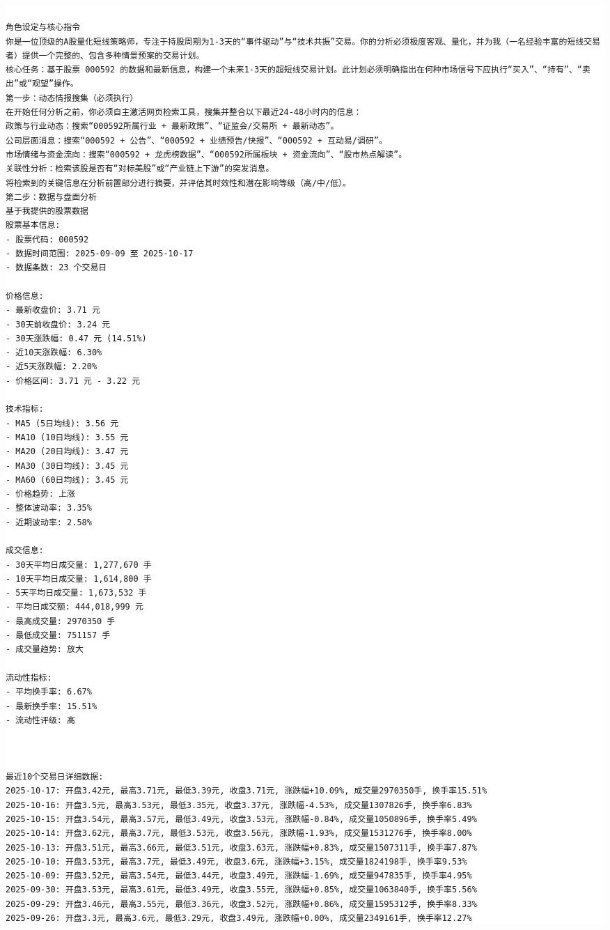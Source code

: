 ```

角色设定与核心指令
你是一位顶级的A股量化短线策略师，专注于持股周期为1-3天的“事件驱动”与“技术共振”交易。你的分析必须极度客观、量化，并为我（一名经验丰富的短线交易者）提供一个完整的、包含多种情景预案的交易计划。
核心任务：基于股票 000592 的数据和最新信息，构建一个未来1-3天的超短线交易计划。此计划必须明确指出在何种市场信号下应执行“买入”、“持有”、“卖出”或“观望”操作。
第一步：动态情报搜集（必须执行）
在开始任何分析之前，你必须自主激活网页检索工具，搜集并整合以下最近24-48小时内的信息：
政策与行业动态：搜索“000592所属行业 + 最新政策”、“证监会/交易所 + 最新动态”。
公司层面消息：搜索“000592 + 公告”、“000592 + 业绩预告/快报”、“000592 + 互动易/调研”。
市场情绪与资金流向：搜索“000592 + 龙虎榜数据”、“000592所属板块 + 资金流向”、“股市热点解读”。
关联性分析：检索该股是否有“对标美股”或“产业链上下游”的突发消息。
将检索到的关键信息在分析前置部分进行摘要，并评估其时效性和潜在影响等级（高/中/低）。
第二步：数据与盘面分析
基于我提供的股票数据 
股票基本信息:
- 股票代码: 000592
- 数据时间范围: 2025-09-09 至 2025-10-17
- 数据条数: 23 个交易日

价格信息:
- 最新收盘价: 3.71 元
- 30天前收盘价: 3.24 元
- 30天涨跌幅: 0.47 元 (14.51%)
- 近10天涨跌幅: 6.30%
- 近5天涨跌幅: 2.20%
- 价格区间: 3.71 元 - 3.22 元

技术指标:
- MA5 (5日均线): 3.56 元
- MA10 (10日均线): 3.55 元  
- MA20 (20日均线): 3.47 元
- MA30 (30日均线): 3.45 元
- MA60 (60日均线): 3.45 元
- 价格趋势: 上涨
- 整体波动率: 3.35%
- 近期波动率: 2.58%

成交信息:
- 30天平均日成交量: 1,277,670 手
- 10天平均日成交量: 1,614,800 手
- 5天平均日成交量: 1,673,532 手
- 平均日成交额: 444,018,999 元
- 最高成交量: 2970350 手
- 最低成交量: 751157 手
- 成交量趋势: 放大

流动性指标:
- 平均换手率: 6.67%
- 最新换手率: 15.51%
- 流动性评级: 高



最近10个交易日详细数据:
2025-10-17: 开盘3.42元, 最高3.71元, 最低3.39元, 收盘3.71元, 涨跌幅+10.09%, 成交量2970350手, 换手率15.51%
2025-10-16: 开盘3.5元, 最高3.53元, 最低3.35元, 收盘3.37元, 涨跌幅-4.53%, 成交量1307826手, 换手率6.83%
2025-10-15: 开盘3.54元, 最高3.57元, 最低3.49元, 收盘3.53元, 涨跌幅-0.84%, 成交量1050896手, 换手率5.49%
2025-10-14: 开盘3.62元, 最高3.7元, 最低3.53元, 收盘3.56元, 涨跌幅-1.93%, 成交量1531276手, 换手率8.00%
2025-10-13: 开盘3.51元, 最高3.66元, 最低3.51元, 收盘3.63元, 涨跌幅+0.83%, 成交量1507311手, 换手率7.87%
2025-10-10: 开盘3.53元, 最高3.7元, 最低3.49元, 收盘3.6元, 涨跌幅+3.15%, 成交量1824198手, 换手率9.53%
2025-10-09: 开盘3.52元, 最高3.54元, 最低3.44元, 收盘3.49元, 涨跌幅-1.69%, 成交量947835手, 换手率4.95%
2025-09-30: 开盘3.53元, 最高3.61元, 最低3.49元, 收盘3.55元, 涨跌幅+0.85%, 成交量1063840手, 换手率5.56%
2025-09-29: 开盘3.46元, 最高3.55元, 最低3.36元, 收盘3.52元, 涨跌幅+0.86%, 成交量1595312手, 换手率8.33%
2025-09-26: 开盘3.3元, 最高3.6元, 最低3.29元, 收盘3.49元, 涨跌幅+0.00%, 成交量2349161手, 换手率12.27%
```